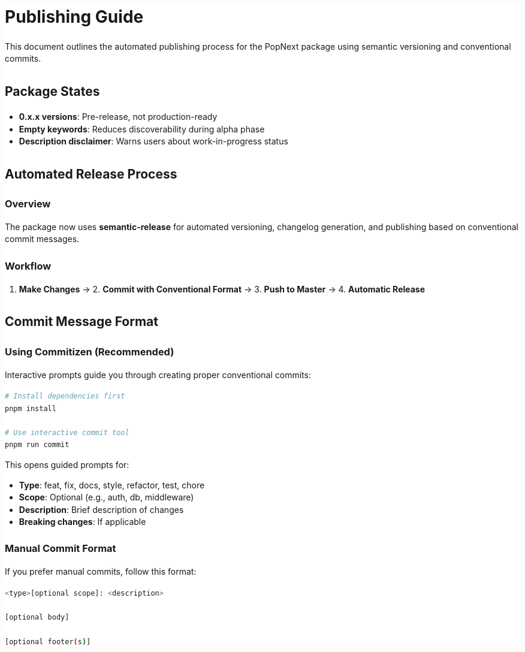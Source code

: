 # Publishing Guide

This document outlines the automated publishing process for the PopNext package using semantic versioning and conventional commits.

## Package States

- **0.x.x versions**: Pre-release, not production-ready
- **Empty keywords**: Reduces discoverability during alpha phase
- **Description disclaimer**: Warns users about work-in-progress status

## Automated Release Process

### Overview

The package now uses **semantic-release** for automated versioning, changelog generation, and publishing based on conventional commit messages.

### Workflow

1. **Make Changes** → 2. **Commit with Conventional Format** → 3. **Push to Master** → 4. **Automatic Release**

## Commit Message Format

### Using Commitizen (Recommended)

Interactive prompts guide you through creating proper conventional commits:

```bash
# Install dependencies first
pnpm install

# Use interactive commit tool
pnpm run commit
```

This opens guided prompts for:

- **Type**: feat, fix, docs, style, refactor, test, chore
- **Scope**: Optional (e.g., auth, db, middleware)
- **Description**: Brief description of changes
- **Breaking changes**: If applicable

### Manual Commit Format

If you prefer manual commits, follow this format:

```bash
<type>[optional scope]: <description>

[optional body]

[optional footer(s)]
```
